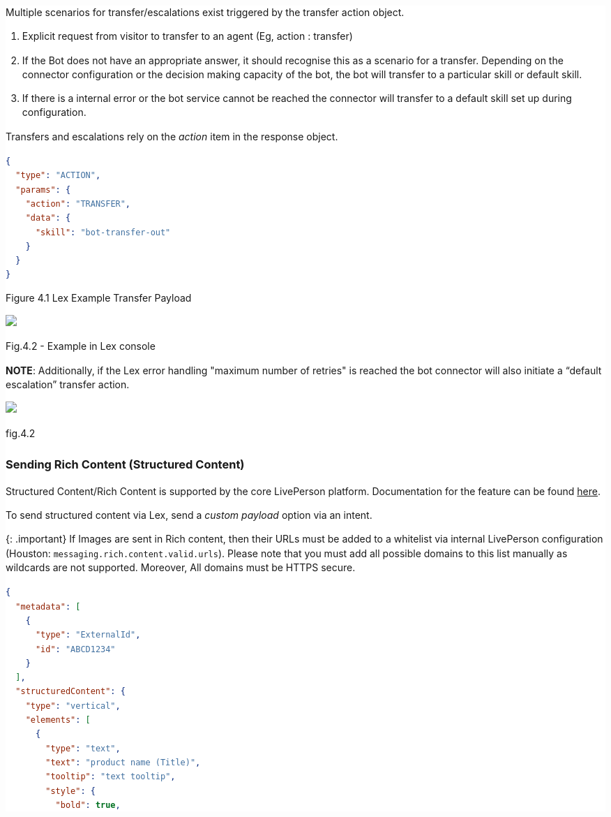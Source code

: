 Multiple scenarios for transfer/escalations exist triggered by the transfer action object.

1. Explicit request from visitor to transfer to an agent (Eg, action : transfer)

2. If the Bot does not have an appropriate answer, it should recognise this as a scenario for a transfer.
   Depending on the connector configuration or the decision making capacity of the bot, the bot will transfer to a particular skill or default skill.

3. If there is a internal error or the bot service cannot be reached the connector will transfer to a default skill set up during configuration.

Transfers and escalations rely on the _action_ item in the response object.

```json
{
  "type": "ACTION",
  "params": {
    "action": "TRANSFER",
    "data": {
      "skill": "bot-transfer-out"
    }
  }
}
```

Figure 4.1 Lex Example Transfer Payload

<img class="fancyimage" style="width:500px" src="img/lex/image_8.png">

Fig.4.2 - Example in Lex console

**NOTE**: Additionally, if the Lex error handling "maximum number of retries" is reached the bot connector will also initiate a “default escalation” transfer action.

<img class="fancyimage" style="width:550px" src="img/lex/image_9.png">

fig.4.2

### Sending Rich Content (Structured Content)

Structured Content/Rich Content is supported by the core LivePerson platform. Documentation for the feature can be found [here](getting-started-with-rich-messaging-introduction.html).

To send structured content via Lex, send a _custom payload_ option via an intent.

{: .important}
If Images are sent in Rich content, then their URLs must be added to a whitelist via internal LivePerson configuration (Houston: `messaging.rich.content.valid.urls`). Please note that you must add all possible domains to this list manually as wildcards are not supported. Moreover, All domains must be HTTPS secure.

```json
{
  "metadata": [
    {
      "type": "ExternalId",
      "id": "ABCD1234"
    }
  ],
  "structuredContent": {
    "type": "vertical",
    "elements": [
      {
        "type": "text",
        "text": "product name (Title)",
        "tooltip": "text tooltip",
        "style": {
          "bold": true,
```